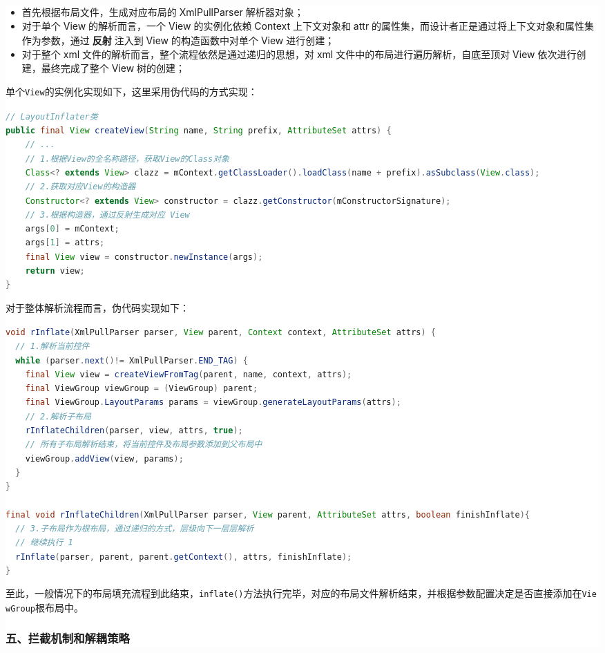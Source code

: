 - 首先根据布局文件，生成对应布局的 XmlPullParser 解析器对象；
- 对于单个 View 的解析而言，一个 View 的实例化依赖 Context 上下文对象和 attr 的属性集，而设计者正是通过将上下文对象和属性集作为参数，通过 **反射** 注入到 View 的构造函数中对单个 View 进行创建；
- 对于整个 xml 文件的解析而言，整个流程依然是通过递归的思想，对 xml 文件中的布局进行遍历解析，自底至顶对 View 依次进行创建，最终完成了整个 View 树的创建；



单个`View`的实例化实现如下，这里采用伪代码的方式实现：

```java
// LayoutInflater类
public final View createView(String name, String prefix, AttributeSet attrs) {
    // ...
    // 1.根据View的全名称路径，获取View的Class对象
    Class<? extends View> clazz = mContext.getClassLoader().loadClass(name + prefix).asSubclass(View.class);
    // 2.获取对应View的构造器
    Constructor<? extends View> constructor = clazz.getConstructor(mConstructorSignature);
    // 3.根据构造器，通过反射生成对应 View
    args[0] = mContext;
    args[1] = attrs;
    final View view = constructor.newInstance(args);
    return view;
}
```

对于整体解析流程而言，伪代码实现如下：

```java
void rInflate(XmlPullParser parser, View parent, Context context, AttributeSet attrs) {
  // 1.解析当前控件
  while (parser.next()!= XmlPullParser.END_TAG) {
    final View view = createViewFromTag(parent, name, context, attrs);
    final ViewGroup viewGroup = (ViewGroup) parent;
    final ViewGroup.LayoutParams params = viewGroup.generateLayoutParams(attrs);
    // 2.解析子布局
    rInflateChildren(parser, view, attrs, true);
    // 所有子布局解析结束，将当前控件及布局参数添加到父布局中
    viewGroup.addView(view, params);
  }
}

final void rInflateChildren(XmlPullParser parser, View parent, AttributeSet attrs, boolean finishInflate){
  // 3.子布局作为根布局，通过递归的方式，层级向下一层层解析
  // 继续执行 1
  rInflate(parser, parent, parent.getContext(), attrs, finishInflate);
}
```

至此，一般情况下的布局填充流程到此结束，`inflate()`方法执行完毕，对应的布局文件解析结束，并根据参数配置决定是否直接添加在`ViewGroup`根布局中。



### 五、拦截机制和解耦策略
